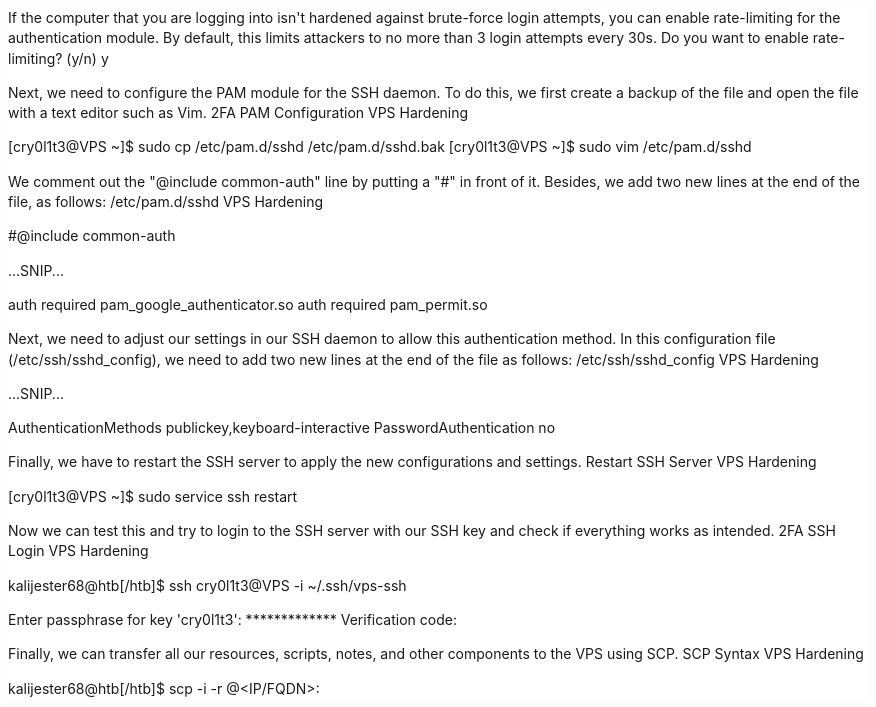 If the computer that you are logging into isn't hardened against brute-force
login attempts, you can enable rate-limiting for the authentication module.
By default, this limits attackers to no more than 3 login attempts every 30s.
Do you want to enable rate-limiting? (y/n) y

Next, we need to configure the PAM module for the SSH daemon. To do this, we first create a backup of the file and open the file with a text editor such as Vim.
2FA PAM Configuration
VPS Hardening

[cry0l1t3@VPS ~]$ sudo cp /etc/pam.d/sshd /etc/pam.d/sshd.bak
[cry0l1t3@VPS ~]$ sudo vim /etc/pam.d/sshd

We comment out the "@include common-auth" line by putting a "#" in front of it. Besides, we add two new lines at the end of the file, as follows:
/etc/pam.d/sshd
VPS Hardening

#@include common-auth

...SNIP...

auth required pam_google_authenticator.so
auth required pam_permit.so

Next, we need to adjust our settings in our SSH daemon to allow this authentication method. In this configuration file (/etc/ssh/sshd_config), we need to add two new lines at the end of the file as follows:
/etc/ssh/sshd_config
VPS Hardening

...SNIP...

AuthenticationMethods publickey,keyboard-interactive
PasswordAuthentication no

Finally, we have to restart the SSH server to apply the new configurations and settings.
Restart SSH Server
VPS Hardening

[cry0l1t3@VPS ~]$ sudo service ssh restart

Now we can test this and try to login to the SSH server with our SSH key and check if everything works as intended.
2FA SSH Login
VPS Hardening

kalijester68@htb[/htb]$ ssh cry0l1t3@VPS -i ~/.ssh/vps-ssh

Enter passphrase for key 'cry0l1t3': *************
Verification code: <Google-Auth Code>

Finally, we can transfer all our resources, scripts, notes, and other components to the VPS using SCP.
SCP Syntax
VPS Hardening

kalijester68@htb[/htb]$ scp -i <ssh-private-key> -r <directory to transfer> <username>@<IP/FQDN>:<path>
